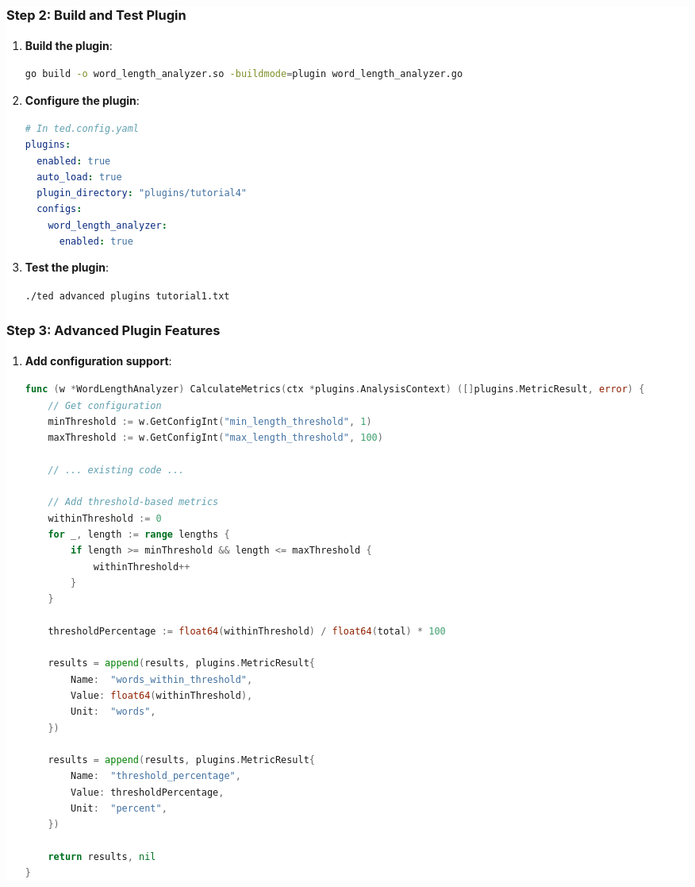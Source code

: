 ### Step 2: Build and Test Plugin

1. **Build the plugin**:
   ```bash
   go build -o word_length_analyzer.so -buildmode=plugin word_length_analyzer.go
   ```

2. **Configure the plugin**:
   ```yaml
   # In ted.config.yaml
   plugins:
     enabled: true
     auto_load: true
     plugin_directory: "plugins/tutorial4"
     configs:
       word_length_analyzer:
         enabled: true
   ```

3. **Test the plugin**:
   ```bash
   ./ted advanced plugins tutorial1.txt
   ```

### Step 3: Advanced Plugin Features

1. **Add configuration support**:
   ```go
   func (w *WordLengthAnalyzer) CalculateMetrics(ctx *plugins.AnalysisContext) ([]plugins.MetricResult, error) {
       // Get configuration
       minThreshold := w.GetConfigInt("min_length_threshold", 1)
       maxThreshold := w.GetConfigInt("max_length_threshold", 100)
       
       // ... existing code ...
       
       // Add threshold-based metrics
       withinThreshold := 0
       for _, length := range lengths {
           if length >= minThreshold && length <= maxThreshold {
               withinThreshold++
           }
       }
       
       thresholdPercentage := float64(withinThreshold) / float64(total) * 100
       
       results = append(results, plugins.MetricResult{
           Name:  "words_within_threshold",
           Value: float64(withinThreshold),
           Unit:  "words",
       })
       
       results = append(results, plugins.MetricResult{
           Name:  "threshold_percentage",
           Value: thresholdPercentage,
           Unit:  "percent",
       })
       
       return results, nil
   }
   ```
